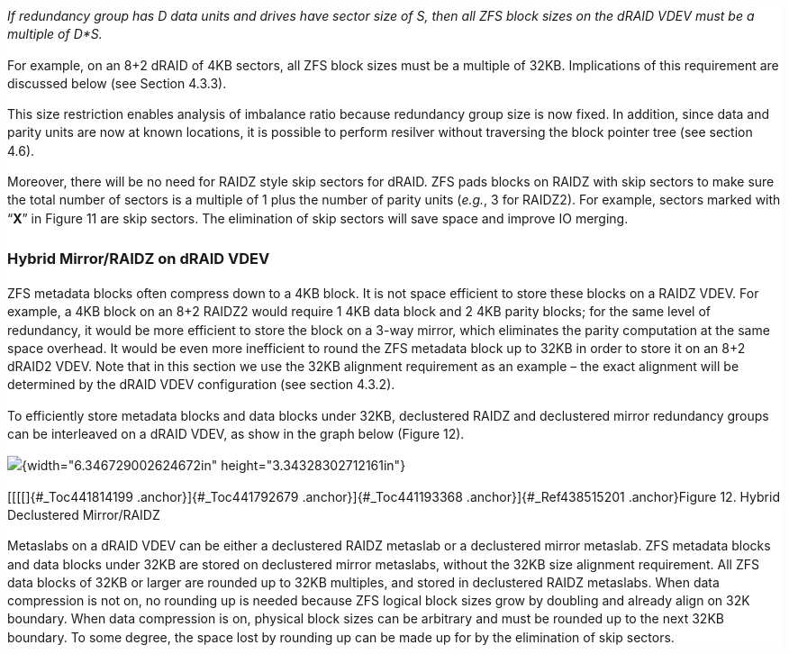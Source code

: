 *If redundancy group has D data units and drives have sector size of S,
then all ZFS block sizes on the dRAID VDEV must be a multiple of D\*S.*

For example, on an 8+2 dRAID of 4KB sectors, all ZFS block sizes must be
a multiple of 32KB. Implications of this requirement are discussed below
(see Section 4.3.3).

This size restriction enables analysis of imbalance ratio because
redundancy group size is now fixed. In addition, since data and parity
units are now at known locations, it is possible to perform resilver
without traversing the block pointer tree (see section 4.6).

Moreover, there will be no need for RAIDZ style skip sectors for dRAID.
ZFS pads blocks on RAIDZ with skip sectors to make sure the total number
of sectors is a multiple of 1 plus the number of parity units (*e.g.*, 3
for RAIDZ2). For example, sectors marked with “**X**” in Figure 11 are
skip sectors. The elimination of skip sectors will save space and
improve IO merging.

### Hybrid Mirror/RAIDZ on dRAID VDEV

ZFS metadata blocks often compress down to a 4KB block. It is not space
efficient to store these blocks on a RAIDZ VDEV. For example, a 4KB
block on an 8+2 RAIDZ2 would require 1 4KB data block and 2 4KB parity
blocks; for the same level of redundancy, it would be more efficient to
store the block on a 3-way mirror, which eliminates the parity
computation at the same space overhead. It would be even more
inefficient to round the ZFS metadata block up to 32KB in order to store
it on an 8+2 dRAID2 VDEV. Note that in this section we use the 32KB
alignment requirement as an example – the exact alignment will be
determined by the dRAID VDEV configuration (see section 4.3.2).

To efficiently store metadata blocks and data blocks under 32KB,
declustered RAIDZ and declustered mirror redundancy groups can be
interleaved on a dRAID VDEV, as show in the graph below (Figure 12).

![](media/image12.png){width="6.346729002624672in"
height="3.34328302712161in"}

[[[[]{#_Toc441814199 .anchor}]{#_Toc441792679 .anchor}]{#_Toc441193368
.anchor}]{#_Ref438515201 .anchor}Figure 12. Hybrid Declustered
Mirror/RAIDZ

Metaslabs on a dRAID VDEV can be either a declustered RAIDZ metaslab or
a declustered mirror metaslab. ZFS metadata blocks and data blocks under
32KB are stored on declustered mirror metaslabs, without the 32KB size
alignment requirement. All ZFS data blocks of 32KB or larger are rounded
up to 32KB multiples, and stored in declustered RAIDZ metaslabs. When
data compression is not on, no rounding up is needed because ZFS logical
block sizes grow by doubling and already align on 32K boundary. When
data compression is on, physical block sizes can be arbitrary and must
be rounded up to the next 32KB boundary. To some degree, the space lost
by rounding up can be made up for by the elimination of skip sectors.


[^1]: The base permutation generated for 71 drives via the Bose